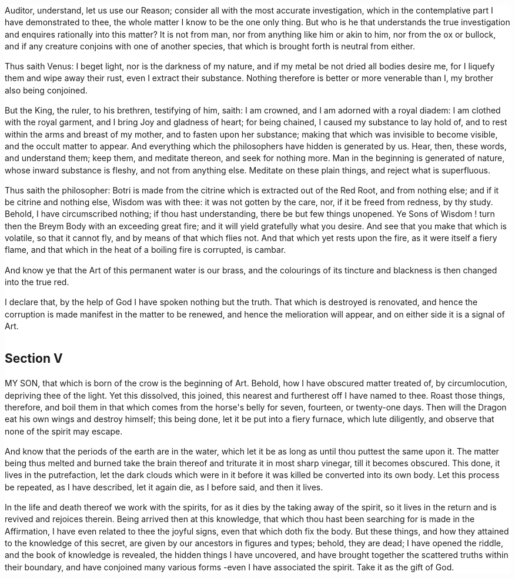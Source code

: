 Auditor, understand, let us use our Reason; consider all with the most accurate investigation, which in the contemplative part I have demonstrated to thee, the whole matter I know to be the one only thing. But who is he that understands the true investigation and enquires rationally into this matter? It is not from man, nor from anything like him or akin to him, nor from the ox or bullock, and if any creature conjoins with one of another species, that which is brought forth is neutral from either.

Thus saith Venus: I beget light, nor is the darkness of my nature, and if my metal be not dried all bodies desire me, for I liquefy them and wipe away their rust, even I extract their substance. Nothing therefore is better or more venerable than I, my brother also being conjoined.

But the King, the ruler, to his brethren, testifying of him, saith: I am crowned, and I am adorned with a royal diadem: I am clothed with the royal garment, and I bring Joy and gladness of heart; for being chained, I caused my substance to lay hold of, and to rest within the arms and breast of my mother, and to fasten upon her substance; making that which was invisible to become visible, and the occult matter to appear. And everything which the philosophers have hidden is generated by us. Hear, then, these words, and understand them; keep them, and meditate thereon, and seek for nothing more. Man in the beginning is generated of nature, whose inward substance is fleshy, and not from anything else. Meditate on these plain things, and reject what is superfluous.

Thus saith the philosopher: Botri is made from the citrine which is extracted out of the Red Root, and from nothing else; and if it be citrine and nothing else, Wisdom was with thee: it was not gotten by the care, nor, if it be freed from redness, by thy study. Behold, I have circumscribed nothing; if thou hast understanding, there be but few things unopened. Ye Sons of Wisdom ! turn then the Breym Body with an exceeding great fire; and it will yield gratefully what you desire. And see that you make that which is volatile, so that it cannot fly, and by means of that which flies not. And that which yet rests upon the fire, as it were itself a fiery flame, and that which in the heat of a boiling fire is corrupted, is cambar.

And know ye that the Art of this permanent water is our brass, and the colourings of its tincture and blackness is then changed into the true red.

I declare that, by the help of God I have spoken nothing but the truth. That which is destroyed is renovated, and hence the corruption is made manifest in the matter to be renewed, and hence the melioration will appear, and on either side it is a signal of Art.

<h2>Section V</h2>

MY SON, that which is born of the crow is the beginning of Art. Behold, how I have obscured matter treated of, by circumlocution, depriving thee of the light. Yet this dissolved, this joined, this nearest and furtherest off I have named to thee. Roast those things, therefore, and boil them in that which comes from the horse's belly for seven, fourteen, or twenty-one days. Then will the Dragon eat his own wings and destroy himself; this being done, let it be put into a fiery furnace, which lute diligently, and observe that none of the spirit may escape.

And know that the periods of the earth are in the water, which let it be as long as until thou puttest the same upon it. The matter being thus melted and burned take the brain thereof and triturate it in most sharp vinegar, till it becomes obscured. This done, it lives in the putrefaction, let the dark clouds which were in it before it was killed be converted into its own body. Let this process be repeated, as I have described, let it again die, as I before said, and then it lives.

In the life and death thereof we work with the spirits, for as it dies by the taking away of the spirit, so it lives in the return and is revived and rejoices therein. Being arrived then at this knowledge, that which thou hast been searching for is made in the Affirmation, I have even related to thee the joyful signs, even that which doth fix the body. But these things, and how they attained to the knowledge of this secret, are given by our ancestors in figures and types; behold, they are dead; I have opened the riddle, and the book of knowledge is revealed, the hidden things I have uncovered, and have brought together the scattered truths within their boundary, and have conjoined many various forms -even I have associated the spirit. Take it as the gift of God.
